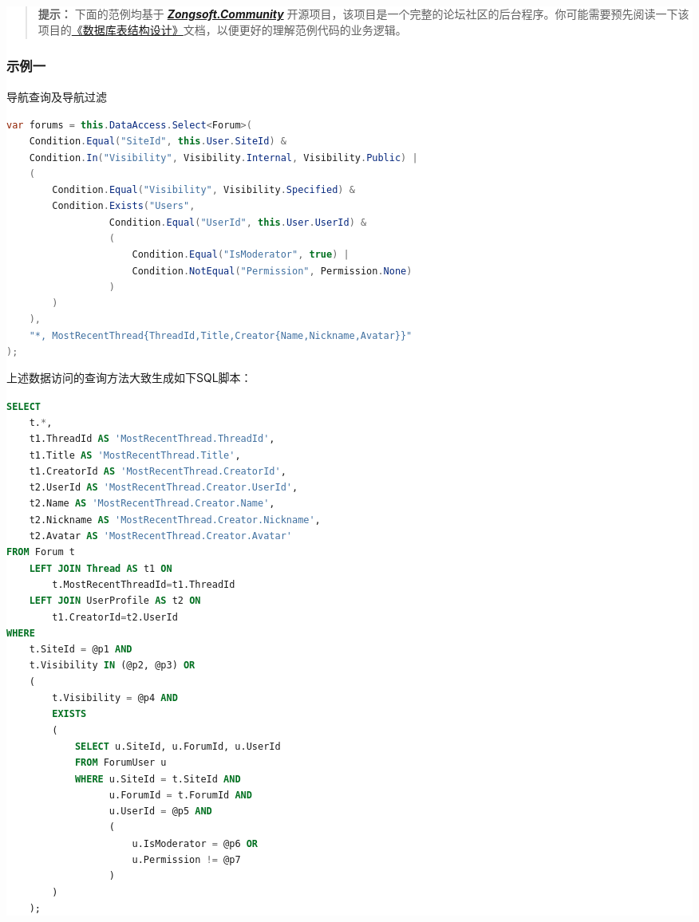 > **提示：** 下面的范例均基于 [**_Zongsoft.Community_**](https://github.com/Zongsoft/Zongsoft.Community) 开源项目，该项目是一个完整的论坛社区的后台程序。你可能需要预先阅读一下该项目的[《数据库表结构设计》](https://github.com/Zongsoft/Zongsoft.Community/blob/master/database/Zongsoft.Community.md)文档，以便更好的理解范例代码的业务逻辑。


<a name="sample_1"></a>
### 示例一

导航查询及导航过滤
```csharp
var forums = this.DataAccess.Select<Forum>(
    Condition.Equal("SiteId", this.User.SiteId) &
    Condition.In("Visibility", Visibility.Internal, Visibility.Public) |
    (
        Condition.Equal("Visibility", Visibility.Specified) &
        Condition.Exists("Users",
                  Condition.Equal("UserId", this.User.UserId) &
                  (
                      Condition.Equal("IsModerator", true) |
                      Condition.NotEqual("Permission", Permission.None)
                  )
        )
    ),
    "*, MostRecentThread{ThreadId,Title,Creator{Name,Nickname,Avatar}}"
);
```
上述数据访问的查询方法大致生成如下SQL脚本：
```sql
SELECT
    t.*,
    t1.ThreadId AS 'MostRecentThread.ThreadId',
    t1.Title AS 'MostRecentThread.Title',
    t1.CreatorId AS 'MostRecentThread.CreatorId',
    t2.UserId AS 'MostRecentThread.Creator.UserId',
    t2.Name AS 'MostRecentThread.Creator.Name',
    t2.Nickname AS 'MostRecentThread.Creator.Nickname',
    t2.Avatar AS 'MostRecentThread.Creator.Avatar'
FROM Forum t
    LEFT JOIN Thread AS t1 ON
        t.MostRecentThreadId=t1.ThreadId
    LEFT JOIN UserProfile AS t2 ON
        t1.CreatorId=t2.UserId
WHERE
    t.SiteId = @p1 AND
    t.Visibility IN (@p2, @p3) OR
    (
        t.Visibility = @p4 AND
        EXISTS
        (
            SELECT u.SiteId, u.ForumId, u.UserId
            FROM ForumUser u
            WHERE u.SiteId = t.SiteId AND
                  u.ForumId = t.ForumId AND
                  u.UserId = @p5 AND
                  (
                      u.IsModerator = @p6 OR
                      u.Permission != @p7
                  )
        )
    );
```
